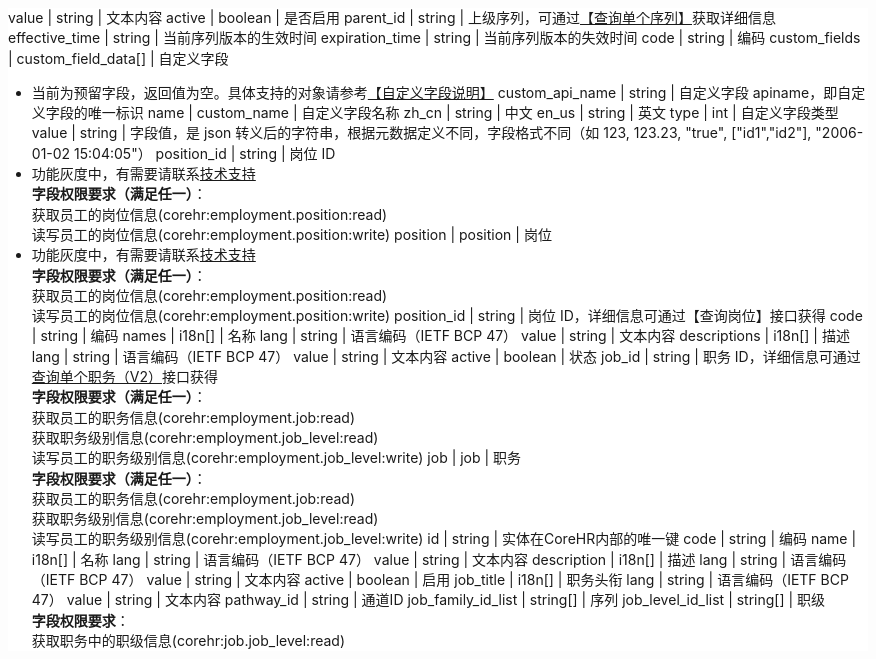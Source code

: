 value | string | 文本内容
active | boolean | 是否启用
parent_id | string | 上级序列，可通过[【查询单个序列】](https://open.feishu.cn/document/uAjLw4CM/ukTMukTMukTM/reference/corehr-v1/job_family/get)获取详细信息
effective_time | string | 当前序列版本的生效时间
expiration_time | string | 当前序列版本的失效时间
code | string | 编码
custom_fields | custom_field_data\[\] | 自定义字段  
- 当前为预留字段，返回值为空。具体支持的对象请参考[【自定义字段说明】](https://open.feishu.cn/document/uAjLw4CM/ukTMukTMukTM/reference/corehr-v1/custom-fields-guide)
custom_api_name | string | 自定义字段 apiname，即自定义字段的唯一标识
name | custom_name | 自定义字段名称
zh_cn | string | 中文
en_us | string | 英文
type | int | 自定义字段类型
value | string | 字段值，是 json 转义后的字符串，根据元数据定义不同，字段格式不同（如 123, 123.23, "true", ["id1","id2"], "2006-01-02 15:04:05"）
position_id | string | 岗位 ID  
- 功能灰度中，有需要请联系[技术支持](https://applink.feishu.cn/TLJpeNdW)  
**字段权限要求（满足任一）**：  
获取员工的岗位信息(corehr:employment.position:read)  
读写员工的岗位信息(corehr:employment.position:write)
position | position | 岗位  
- 功能灰度中，有需要请联系[技术支持](https://applink.feishu.cn/TLJpeNdW)  
**字段权限要求（满足任一）**：  
获取员工的岗位信息(corehr:employment.position:read)  
读写员工的岗位信息(corehr:employment.position:write)
position_id | string | 岗位 ID，详细信息可通过【查询岗位】接口获得
code | string | 编码
names | i18n\[\] | 名称
lang | string | 语言编码（IETF BCP 47）
value | string | 文本内容
descriptions | i18n\[\] | 描述
lang | string | 语言编码（IETF BCP 47）
value | string | 文本内容
active | boolean | 状态
job_id | string | 职务 ID，详细信息可通过[查询单个职务（V2）](https://open.feishu.cn/document/uAjLw4CM/ukTMukTMukTM/corehr-v2/job/get)接口获得  
**字段权限要求（满足任一）**：  
获取员工的职务信息(corehr:employment.job:read)  
获取职务级别信息(corehr:employment.job_level:read)  
读写员工的职务级别信息(corehr:employment.job_level:write)
job | job | 职务  
**字段权限要求（满足任一）**：  
获取员工的职务信息(corehr:employment.job:read)  
获取职务级别信息(corehr:employment.job_level:read)  
读写员工的职务级别信息(corehr:employment.job_level:write)
id | string | 实体在CoreHR内部的唯一键
code | string | 编码
name | i18n\[\] | 名称
lang | string | 语言编码（IETF BCP 47）
value | string | 文本内容
description | i18n\[\] | 描述
lang | string | 语言编码（IETF BCP 47）
value | string | 文本内容
active | boolean | 启用
job_title | i18n\[\] | 职务头衔
lang | string | 语言编码（IETF BCP 47）
value | string | 文本内容
pathway_id | string | 通道ID
job_family_id_list | string\[\] | 序列
job_level_id_list | string\[\] | 职级  
**字段权限要求**：  
获取职务中的职级信息(corehr:job.job_level:read)